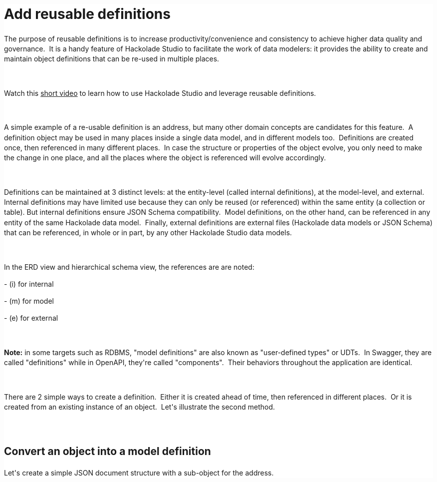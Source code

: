 # Add reusable definitions

The purpose of reusable definitions is to increase productivity/convenience and consistency to achieve higher data quality and governance.&nbsp; It is a handy feature of Hackolade Studio to facilitate the work of data modelers: it provides the ability to create and maintain object definitions that can be re-used in multiple places. 

&nbsp;

Watch this [short video](<https://community.hackolade.com/slides/slide/reusable-definitions-7> "target=\"\_blank\"") to learn how to use Hackolade Studio and leverage reusable definitions. &nbsp;

&nbsp;

A simple example of a re-usable definition is an address, but many other domain concepts are candidates for this feature.&nbsp; A definition object may be used in many places inside a single data model, and in different models too.&nbsp; Definitions are created once, then referenced in many different places.&nbsp; In case the structure or properties of the object evolve, you only need to make the change in one place, and all the places where the object is referenced will evolve accordingly.

&nbsp;

Definitions can be maintained at 3 distinct levels: at the entity-level (called internal definitions), at the model-level, and external.&nbsp; Internal definitions may have limited use because they can only be reused (or referenced) within the same entity (a collection or table). But internal definitions ensure JSON Schema compatibility.  Model definitions, on the other hand, can be referenced in any entity of the same Hackolade data model.  Finally, external definitions are external files (Hackolade data models or JSON Schema) that can be referenced, in whole or in part, by any other Hackolade Studio data models.

&nbsp;

In the ERD view and hierarchical schema view, the references are are noted:

\- (i) for internal

\- (m) for model

\- (e) for external

&nbsp;

**Note:** in some targets such as RDBMS, "model definitions" are also known as "user-defined types" or UDTs.&nbsp; In Swagger, they are called "definitions" while in OpenAPI, they're called "components".&nbsp; Their behaviors throughout the application are identical.

&nbsp;

There are 2 simple ways to create a definition.&nbsp; Either it is created ahead of time, then referenced in different places.&nbsp; Or it is created from an existing instance of an object.&nbsp; Let's illustrate the second method. &nbsp;

&nbsp;

## Convert an object into a model definition

Let's create a simple JSON document structure with a sub-object for the address. &nbsp;
